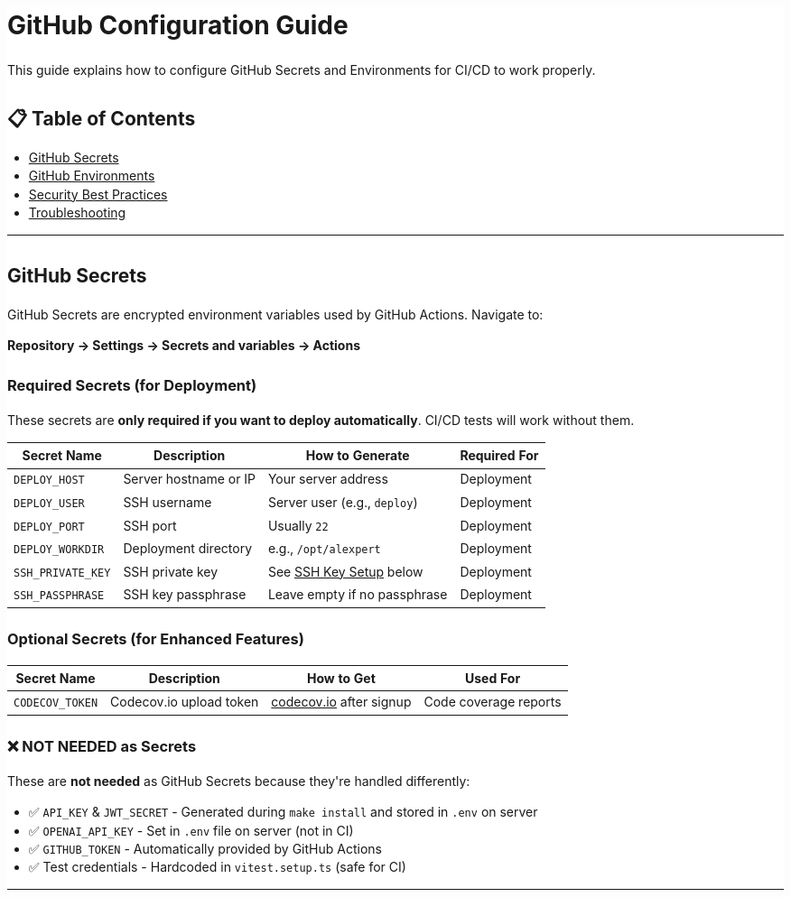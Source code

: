 # GitHub Configuration Guide

This guide explains how to configure GitHub Secrets and Environments for CI/CD to work properly.

## 📋 Table of Contents

- [GitHub Secrets](#github-secrets)
- [GitHub Environments](#github-environments)
- [Security Best Practices](#security-best-practices)
- [Troubleshooting](#troubleshooting)

---

## GitHub Secrets

GitHub Secrets are encrypted environment variables used by GitHub Actions. Navigate to:

**Repository → Settings → Secrets and variables → Actions**

### Required Secrets (for Deployment)

These secrets are **only required if you want to deploy automatically**. CI/CD tests will work without them.

| Secret Name | Description | How to Generate | Required For |
|------------|-------------|-----------------|--------------|
| `DEPLOY_HOST` | Server hostname or IP | Your server address | Deployment |
| `DEPLOY_USER` | SSH username | Server user (e.g., `deploy`) | Deployment |
| `DEPLOY_PORT` | SSH port | Usually `22` | Deployment |
| `DEPLOY_WORKDIR` | Deployment directory | e.g., `/opt/alexpert` | Deployment |
| `SSH_PRIVATE_KEY` | SSH private key | See [SSH Key Setup](#ssh-key-setup) below | Deployment |
| `SSH_PASSPHRASE` | SSH key passphrase | Leave empty if no passphrase | Deployment |

### Optional Secrets (for Enhanced Features)

| Secret Name | Description | How to Get | Used For |
|------------|-------------|------------|----------|
| `CODECOV_TOKEN` | Codecov.io upload token | [codecov.io](https://codecov.io) after signup | Code coverage reports |

### ❌ NOT NEEDED as Secrets

These are **not needed** as GitHub Secrets because they're handled differently:

- ✅ `API_KEY` & `JWT_SECRET` - Generated during `make install` and stored in `.env` on server
- ✅ `OPENAI_API_KEY` - Set in `.env` file on server (not in CI)
- ✅ `GITHUB_TOKEN` - Automatically provided by GitHub Actions
- ✅ Test credentials - Hardcoded in `vitest.setup.ts` (safe for CI)

---